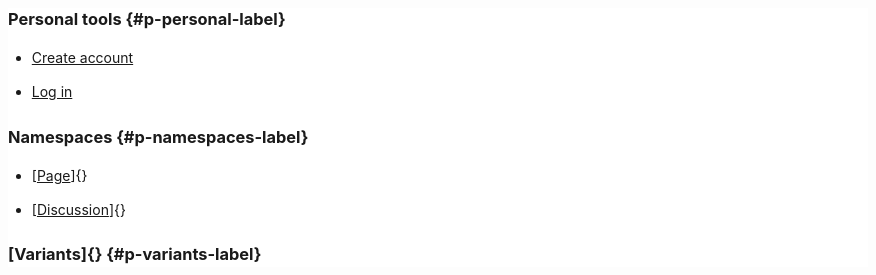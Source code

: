 <div id="p-personal" role="navigation"
aria-labelledby="p-personal-label">

### Personal tools {#p-personal-label}

-   <div id="pt-createaccount">

    </div>

    [Create
    account](/web/20190727102338/http://cantorsattic.info/index.php?title=Special:UserLogin&returnto=Second-order&type=signup)
-   <div id="pt-login">

    </div>

    [Log
    in](/web/20190727102338/http://cantorsattic.info/index.php?title=Special:UserLogin&returnto=Second-order "You are encouraged to log in; however, it is not mandatory [o]")

</div>

<div id="left-navigation">

<div id="p-namespaces" class="vectorTabs" role="navigation"
aria-labelledby="p-namespaces-label">

### Namespaces {#p-namespaces-label}

-   <div id="ca-nstab-main">

    </div>

    [[Page](/web/20190727102338/http://cantorsattic.info/Second-order "View the content page [c]")]{}
-   <div id="ca-talk">

    </div>

    [[Discussion](/web/20190727102338/http://cantorsattic.info/index.php?title=Talk:Second-order&action=edit&redlink=1 "Discussion about the content page [t]")]{}

</div>

<div id="p-variants" class="vectorMenu emptyPortlet" role="navigation"
aria-labelledby="p-variants-label">

### [Variants]{}[](#) {#p-variants-label}

<div class="menu">

</div>

</div>

</div>

<div id="right-navigation">

<div id="p-views" class="vectorTabs" role="navigation"
aria-labelledby="p-views-label">
